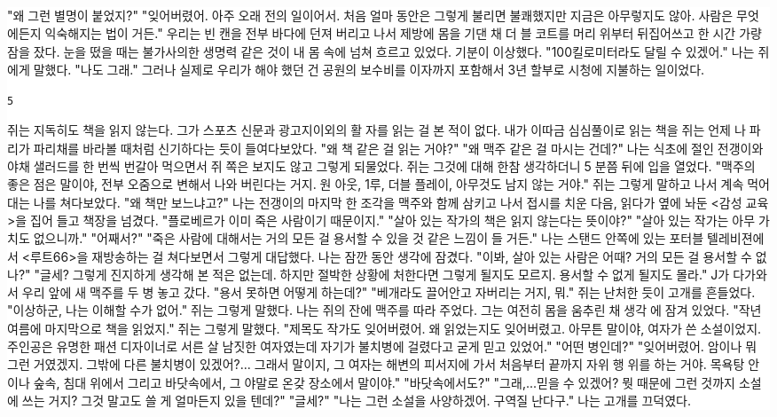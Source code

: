   "왜 그런 별명이 붙었지?"
  "잊어버렸어. 아주 오래 전의 일이어서. 처음 얼마 동안은 그렇게 불리면 
불쾌했지만 지금은 아무렇지도  않아. 사람은 무엇에든지 익숙해지는  법이
거든."
  우리는 빈 캔을 전부 바다에 던져  버리고 나서 제방에 몸을 기댄 채 더
블 코트를 머리 위부터 뒤집어쓰고 한 시간 가량 잠을 잤다.
  눈을 떴을 때는  불가사의한 생명력 같은 것이 내  몸 속에 넘쳐 흐르고 
있었다. 기분이 이상했다.
  "100킬로미터라도 달릴 수 있겠어."
  나는 쥐에게 말했다.
  "나도 그래."
  그러나 실제로 우리가 해야 했던 건 공원의 보수비를 이자까지 포함해서 
3년 할부로 시청에 지불하는 일이었다.

    5
  쥐는 지독히도 책을  읽지 않는다. 그가 스포츠 신문과 광고지이외의  활
자를 읽는 걸 본 적이 없다. 내가 이따금 심심풀이로  읽는 책을 쥐는 언제
나 파리가 파리채를 바라볼 때처럼 신기하다는 듯이 들여다보았다.
  "왜 책 같은 걸 읽는 거야?"
  "왜 맥주 같은 걸 마시는 건데?"
  나는 식초에 절인 전갱이와 야채  샐러드를 한 번씩 번갈아 먹으면서 쥐 
쪽은 보지도 않고  그렇게 되물었다. 쥐는 그것에 대해 한참  생각하더니 5
분쯤 뒤에 입을 열었다.
  "맥주의 좋은  점은 말이야, 전부 오줌으로  변해서 나와 버린다는 거지. 
원 아웃, 1루, 더블 플레이, 아무것도 남지 않는 거야."
  쥐는 그렇게 말하고 나서 계속 먹어대는 나를 쳐다보았다.
  "왜 책만 보느냐고?"
  나는 전갱이의 마지막 한 조각을  맥주와 함께 삼키고 나서 접시를 치운 
다음, 읽다가 옆에 놔둔 <감성 교육>을 집어 들고 책장을 넘겼다.
  "플로베르가 이미 죽은 사람이기 때문이지."
  "살아 있는 작가의 책은 읽지 않는다는 뜻이야?"
  "살아 있는 작가는 아무 가치도 없으니까."
  "어째서?"
  "죽은 사람에 대해서는 거의 모든 걸 용서할 수 있을 것 같은 느낌이 들
거든."
  나는 스탠드 안쪽에  있는 포터블 텔레비젼에서 <루트66>을 재방송하는 
걸 쳐다보면서 그렇게 대답했다. 나는 잠깐 동안 생각에 잠겼다.
  "이봐, 살아 있는 사람은 어때? 거의 모든 걸 용서할 수 없나?"
  "글세? 그렇게 진지하게  생각해 본 적은 없는데. 하지만  절박한 상황에 
처한다면 그렇게 될지도 모르지. 용서할 수 없게 될지도 몰라."
  J가 다가와서 우리 앞에 새 맥주를 두 병 놓고 갔다.
  "용서 못하면 어떻게 하는데?"
  "베개라도 끌어안고 자버리는 거지, 뭐."
  쥐는 난처한 듯이 고개를 흔들었다.
  "이상하군, 나는 이해할 수가 없어."
  쥐는 그렇게 말했다.
  나는 쥐의 잔에 맥주를  따라 주었다. 그는 여전히 몸을 움추린  채 생각
에 잠겨 있었다.
  "작년 여름에 마지막으로 책을 읽었지."
  쥐는 그렇게 말했다.
  "제목도 작가도  잊어버렸어. 왜 읽었는지도 잊어버렸고.  아무튼 말이야, 
여자가 쓴 소설이었지.  주인공은 유명한 패션 디자이너로 서른 살  남짓한 
여자였는데 자기가 불치병에 걸렸다고 굳게 믿고 있었어."
  "어떤 병인데?"
  "잊어버렸어. 암이나 뭐 그런 거였겠지. 그밖에  다른 불치병이 있겠어?...
그래서 말이지, 그 여자는 해변의 피서지에 가서 처음부터  끝까지 자위 행
위를 하는 거야.  목욕탕 안이나 숲속, 침대 위에서 그리고  바닷속에서, 그
야말로 온갖 장소에서 말이야."
  "바닷속에서도?"
  "그래,...믿을 수 있겠어? 뭣 때문에 그런 것까지 소설에 쓰는 거지? 그것 
말고도 쓸 게 얼마든지 있을 텐데?"
  "글세?"
  "나는 그런 소설을 사양하겠어. 구역질 난다구."
  나는 고개를 끄덕였다.